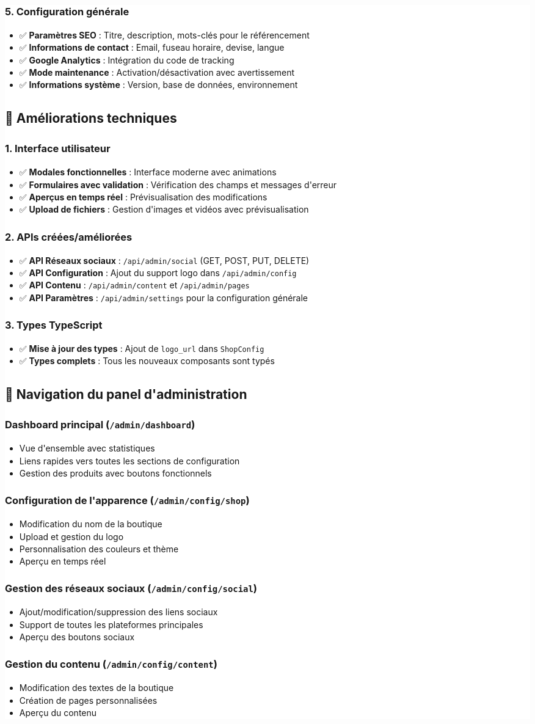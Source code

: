 ### 5. Configuration générale
- ✅ **Paramètres SEO** : Titre, description, mots-clés pour le référencement
- ✅ **Informations de contact** : Email, fuseau horaire, devise, langue
- ✅ **Google Analytics** : Intégration du code de tracking
- ✅ **Mode maintenance** : Activation/désactivation avec avertissement
- ✅ **Informations système** : Version, base de données, environnement

## 🔧 Améliorations techniques

### 1. Interface utilisateur
- ✅ **Modales fonctionnelles** : Interface moderne avec animations
- ✅ **Formulaires avec validation** : Vérification des champs et messages d'erreur
- ✅ **Aperçus en temps réel** : Prévisualisation des modifications
- ✅ **Upload de fichiers** : Gestion d'images et vidéos avec prévisualisation

### 2. APIs créées/améliorées
- ✅ **API Réseaux sociaux** : `/api/admin/social` (GET, POST, PUT, DELETE)
- ✅ **API Configuration** : Ajout du support logo dans `/api/admin/config`
- ✅ **API Contenu** : `/api/admin/content` et `/api/admin/pages`
- ✅ **API Paramètres** : `/api/admin/settings` pour la configuration générale

### 3. Types TypeScript
- ✅ **Mise à jour des types** : Ajout de `logo_url` dans `ShopConfig`
- ✅ **Types complets** : Tous les nouveaux composants sont typés

## 📱 Navigation du panel d'administration

### Dashboard principal (`/admin/dashboard`)
- Vue d'ensemble avec statistiques
- Liens rapides vers toutes les sections de configuration
- Gestion des produits avec boutons fonctionnels

### Configuration de l'apparence (`/admin/config/shop`)
- Modification du nom de la boutique
- Upload et gestion du logo
- Personnalisation des couleurs et thème
- Aperçu en temps réel

### Gestion des réseaux sociaux (`/admin/config/social`)
- Ajout/modification/suppression des liens sociaux
- Support de toutes les plateformes principales
- Aperçu des boutons sociaux

### Gestion du contenu (`/admin/config/content`)
- Modification des textes de la boutique
- Création de pages personnalisées
- Aperçu du contenu

